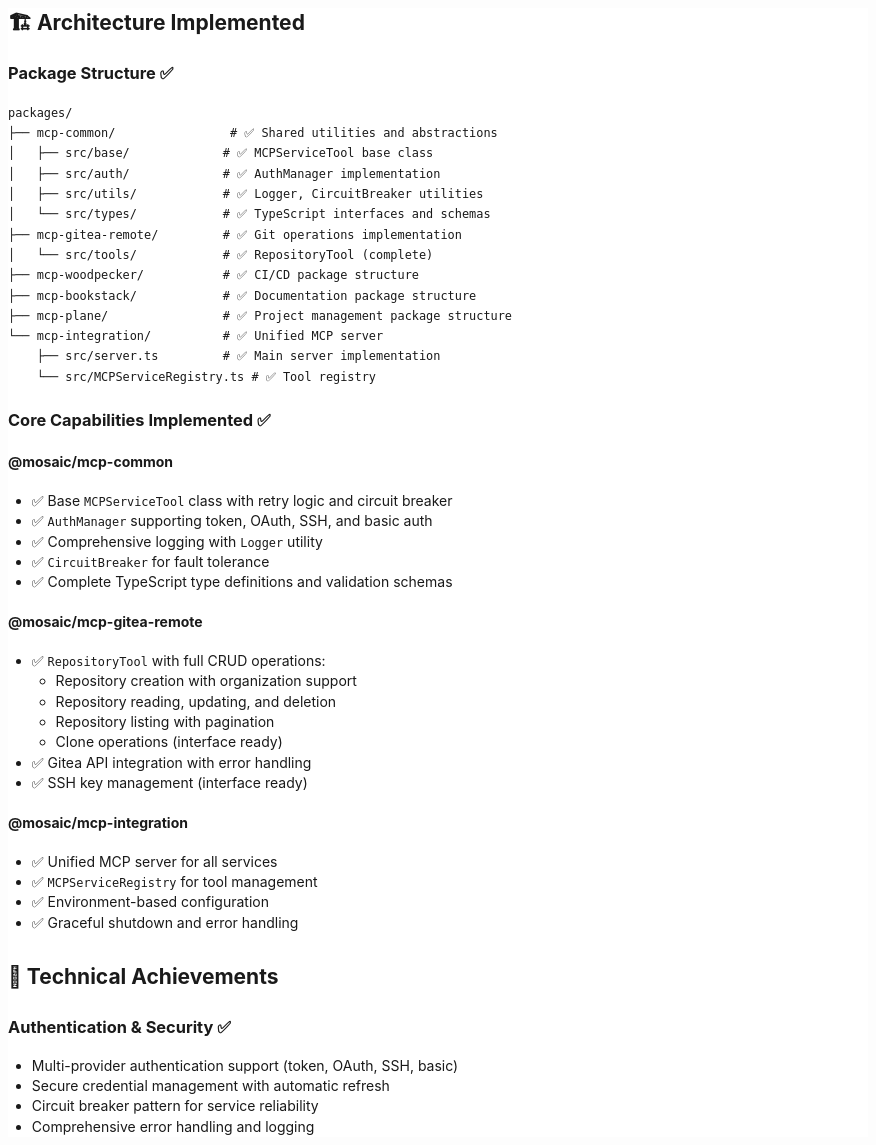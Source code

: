 ## 🏗️ Architecture Implemented

### Package Structure ✅
```
packages/
├── mcp-common/                # ✅ Shared utilities and abstractions
│   ├── src/base/             # ✅ MCPServiceTool base class
│   ├── src/auth/             # ✅ AuthManager implementation
│   ├── src/utils/            # ✅ Logger, CircuitBreaker utilities
│   └── src/types/            # ✅ TypeScript interfaces and schemas
├── mcp-gitea-remote/         # ✅ Git operations implementation
│   └── src/tools/            # ✅ RepositoryTool (complete)
├── mcp-woodpecker/           # ✅ CI/CD package structure
├── mcp-bookstack/            # ✅ Documentation package structure
├── mcp-plane/                # ✅ Project management package structure
└── mcp-integration/          # ✅ Unified MCP server
    ├── src/server.ts         # ✅ Main server implementation
    └── src/MCPServiceRegistry.ts # ✅ Tool registry
```

### Core Capabilities Implemented ✅

#### @mosaic/mcp-common
- ✅ Base `MCPServiceTool` class with retry logic and circuit breaker
- ✅ `AuthManager` supporting token, OAuth, SSH, and basic auth
- ✅ Comprehensive logging with `Logger` utility
- ✅ `CircuitBreaker` for fault tolerance
- ✅ Complete TypeScript type definitions and validation schemas

#### @mosaic/mcp-gitea-remote
- ✅ `RepositoryTool` with full CRUD operations:
  - Repository creation with organization support
  - Repository reading, updating, and deletion
  - Repository listing with pagination
  - Clone operations (interface ready)
- ✅ Gitea API integration with error handling
- ✅ SSH key management (interface ready)

#### @mosaic/mcp-integration
- ✅ Unified MCP server for all services
- ✅ `MCPServiceRegistry` for tool management
- ✅ Environment-based configuration
- ✅ Graceful shutdown and error handling

## 🔧 Technical Achievements

### Authentication & Security ✅
- Multi-provider authentication support (token, OAuth, SSH, basic)
- Secure credential management with automatic refresh
- Circuit breaker pattern for service reliability
- Comprehensive error handling and logging
